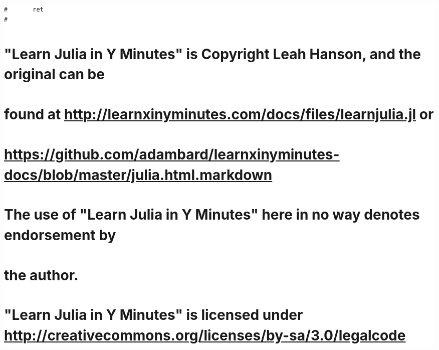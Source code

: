     #       ret
    #

# "Learn Julia in Y Minutes" is Copyright Leah Hanson, and the original can be
# found at http://learnxinyminutes.com/docs/files/learnjulia.jl or
# https://github.com/adambard/learnxinyminutes-docs/blob/master/julia.html.markdown
#
# The use of "Learn Julia in Y Minutes" here in no way denotes endorsement by
# the author.
#
# "Learn Julia in Y Minutes" is licensed under http://creativecommons.org/licenses/by-sa/3.0/legalcode
